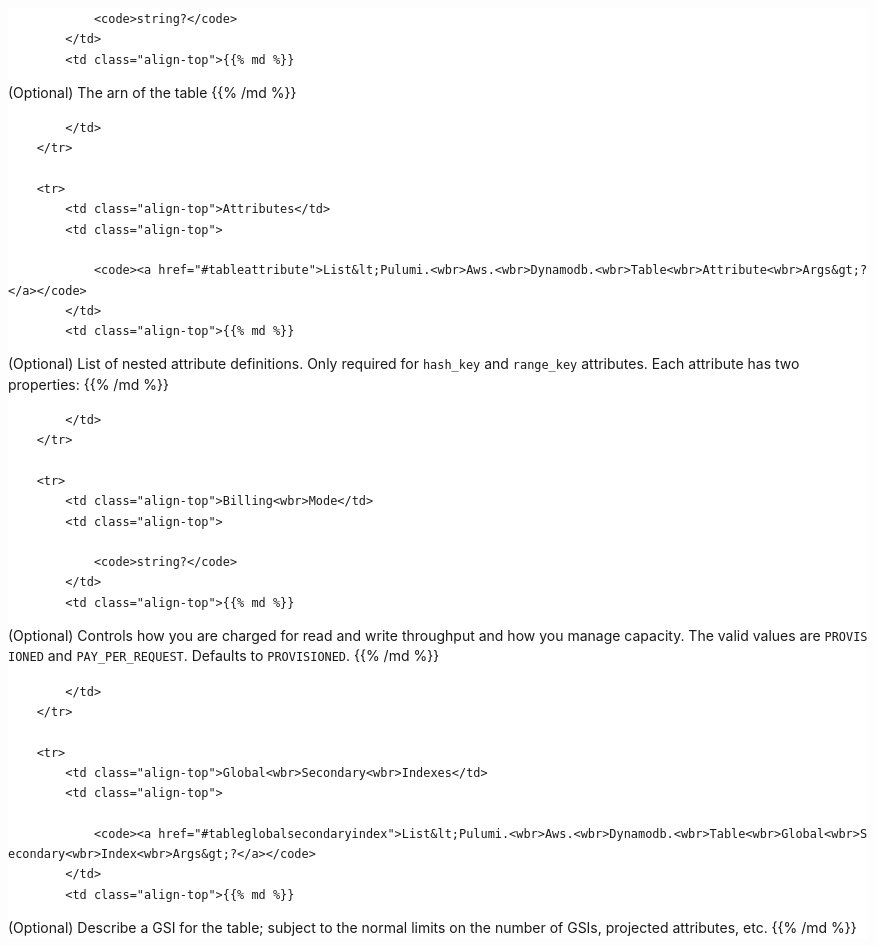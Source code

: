                 <code>string?</code>
            </td>
            <td class="align-top">{{% md %}} 
 (Optional)
The arn of the table
 {{% /md %}}

            
            </td>
        </tr>
    
        <tr>
            <td class="align-top">Attributes</td>
            <td class="align-top">
                
                <code><a href="#tableattribute">List&lt;Pulumi.<wbr>Aws.<wbr>Dynamodb.<wbr>Table<wbr>Attribute<wbr>Args&gt;?</a></code>
            </td>
            <td class="align-top">{{% md %}} 
 (Optional)
List of nested attribute definitions. Only required for `hash_key` and `range_key` attributes. Each attribute has two properties:
 {{% /md %}}

            
            </td>
        </tr>
    
        <tr>
            <td class="align-top">Billing<wbr>Mode</td>
            <td class="align-top">
                
                <code>string?</code>
            </td>
            <td class="align-top">{{% md %}} 
 (Optional)
Controls how you are charged for read and write throughput and how you manage capacity. The valid values are `PROVISIONED` and `PAY_PER_REQUEST`. Defaults to `PROVISIONED`.
 {{% /md %}}

            
            </td>
        </tr>
    
        <tr>
            <td class="align-top">Global<wbr>Secondary<wbr>Indexes</td>
            <td class="align-top">
                
                <code><a href="#tableglobalsecondaryindex">List&lt;Pulumi.<wbr>Aws.<wbr>Dynamodb.<wbr>Table<wbr>Global<wbr>Secondary<wbr>Index<wbr>Args&gt;?</a></code>
            </td>
            <td class="align-top">{{% md %}} 
 (Optional)
Describe a GSI for the table;
subject to the normal limits on the number of GSIs, projected
attributes, etc.
 {{% /md %}}
